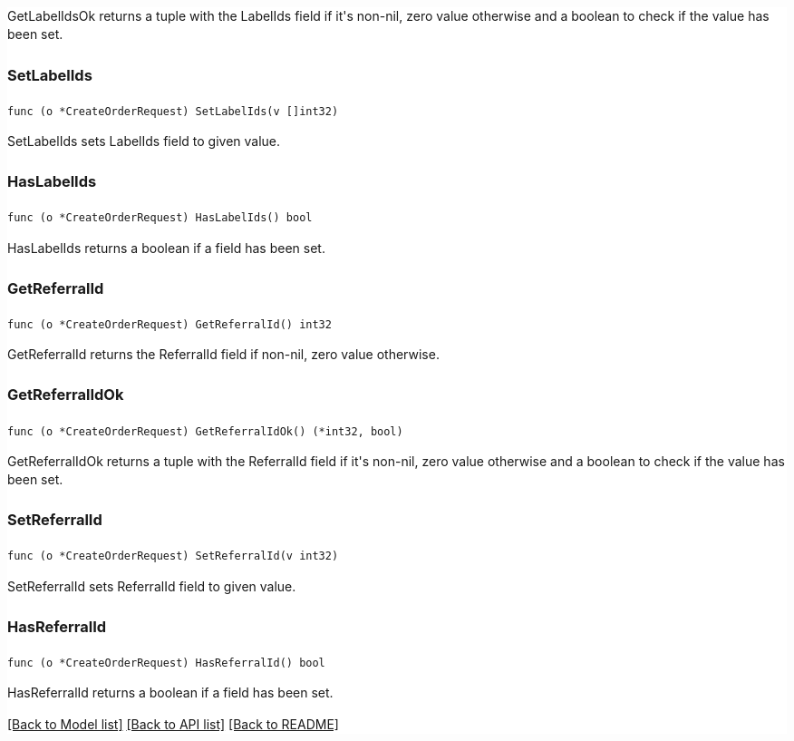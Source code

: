 GetLabelIdsOk returns a tuple with the LabelIds field if it's non-nil, zero value otherwise
and a boolean to check if the value has been set.

### SetLabelIds

`func (o *CreateOrderRequest) SetLabelIds(v []int32)`

SetLabelIds sets LabelIds field to given value.

### HasLabelIds

`func (o *CreateOrderRequest) HasLabelIds() bool`

HasLabelIds returns a boolean if a field has been set.

### GetReferralId

`func (o *CreateOrderRequest) GetReferralId() int32`

GetReferralId returns the ReferralId field if non-nil, zero value otherwise.

### GetReferralIdOk

`func (o *CreateOrderRequest) GetReferralIdOk() (*int32, bool)`

GetReferralIdOk returns a tuple with the ReferralId field if it's non-nil, zero value otherwise
and a boolean to check if the value has been set.

### SetReferralId

`func (o *CreateOrderRequest) SetReferralId(v int32)`

SetReferralId sets ReferralId field to given value.

### HasReferralId

`func (o *CreateOrderRequest) HasReferralId() bool`

HasReferralId returns a boolean if a field has been set.


[[Back to Model list]](../README.md#documentation-for-models) [[Back to API list]](../README.md#documentation-for-api-endpoints) [[Back to README]](../README.md)



